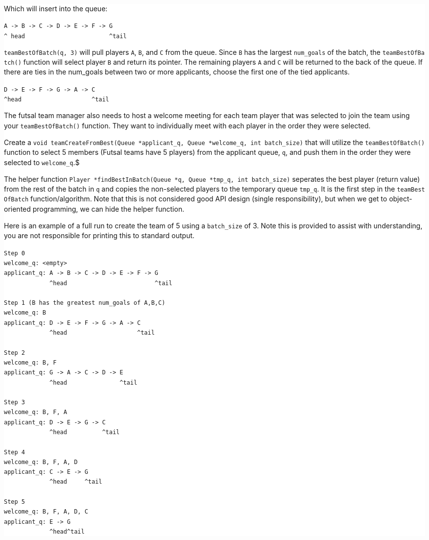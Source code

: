Which will insert into the queue:
```
A -> B -> C -> D -> E -> F -> G
^ head                        ^tail
```

`teamBestOfBatch(q, 3)` will pull players `A`, `B`, and `C` from the queue. 
Since `B` has the largest `num_goals` of the batch, the `teamBestOfBatch()` function will select player `B` and return its pointer.
The remaining players `A` and `C` will be returned to the back of the queue.
If there are ties in the num_goals between two or more applicants, choose the first one of the tied applicants.
```
D -> E -> F -> G -> A -> C
^head                    ^tail
```

The futsal team manager also needs to host a welcome meeting for each team player that was selected to join the team using your `teamBestOfBatch()` function. They want to individually meet with each player in the order they were selected. 

Create a `void teamCreateFromBest(Queue *applicant_q, Queue *welcome_q, int batch_size)` that will utilize the `teamBestOfBatch()` function to select 5 members (Futsal teams have 5 players) from the applicant queue, `q`, and push them in the order they were selected to `welcome_q`.$

The helper function `Player *findBestInBatch(Queue *q, Queue *tmp_q, int batch_size)` seperates the best player (return value) from the rest of the batch in `q` and copies the non-selected players to the temporary queue `tmp_q`.
It is the first step in the `teamBestOfBatch` function/algorithm.
Note that this is not considered good API design (single responsibility), but when we get to object-oriented programming, we can hide the helper function.

Here is an example of a full run to create the team of 5 using a `batch_size` of 3. Note this is provided to assist with understanding, you are not responsible for printing this to standard output.

```
Step 0
welcome_q: <empty>
applicant_q: A -> B -> C -> D -> E -> F -> G
             ^head                         ^tail

Step 1 (B has the greatest num_goals of A,B,C)
welcome_q: B
applicant_q: D -> E -> F -> G -> A -> C
             ^head                    ^tail

Step 2
welcome_q: B, F
applicant_q: G -> A -> C -> D -> E
             ^head               ^tail    

Step 3
welcome_q: B, F, A
applicant_q: D -> E -> G -> C
             ^head          ^tail 

Step 4
welcome_q: B, F, A, D
applicant_q: C -> E -> G
             ^head     ^tail 

Step 5
welcome_q: B, F, A, D, C 
applicant_q: E -> G
             ^head^tail 
```
